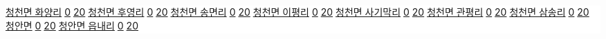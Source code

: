 
  <tr class="item">
    <td><a href="4376036045.html">청천면 화양리</a></td>
    <td><a href="4376036045.html">0</a></td>
    <td><a href="4376036045.html">20</a></td>
  </tr>
    

  <tr class="item">
    <td><a href="4376036046.html">청천면 후영리</a></td>
    <td><a href="4376036046.html">0</a></td>
    <td><a href="4376036046.html">20</a></td>
  </tr>
    

  <tr class="item">
    <td><a href="4376036047.html">청천면 송면리</a></td>
    <td><a href="4376036047.html">0</a></td>
    <td><a href="4376036047.html">20</a></td>
  </tr>
    

  <tr class="item">
    <td><a href="4376036048.html">청천면 이평리</a></td>
    <td><a href="4376036048.html">0</a></td>
    <td><a href="4376036048.html">20</a></td>
  </tr>
    

  <tr class="item">
    <td><a href="4376036049.html">청천면 사기막리</a></td>
    <td><a href="4376036049.html">0</a></td>
    <td><a href="4376036049.html">20</a></td>
  </tr>
    

  <tr class="item">
    <td><a href="4376036050.html">청천면 관평리</a></td>
    <td><a href="4376036050.html">0</a></td>
    <td><a href="4376036050.html">20</a></td>
  </tr>
    

  <tr class="item">
    <td><a href="4376036051.html">청천면 삼송리</a></td>
    <td><a href="4376036051.html">0</a></td>
    <td><a href="4376036051.html">20</a></td>
  </tr>
    

  <tr class="item">
    <td><a href="4376037000.html">청안면</a></td>
    <td><a href="4376037000.html">0</a></td>
    <td><a href="4376037000.html">20</a></td>
  </tr>
    

  <tr class="item">
    <td><a href="4376037021.html">청안면 읍내리</a></td>
    <td><a href="4376037021.html">0</a></td>
    <td><a href="4376037021.html">20</a></td>
  </tr>
    